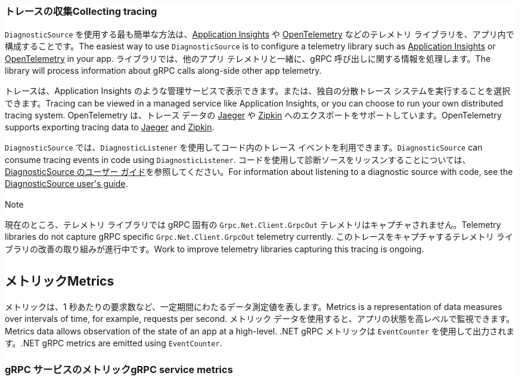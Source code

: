 ### <a name="collecting-tracing"></a><span data-ttu-id="f4ce1-175">トレースの収集</span><span class="sxs-lookup"><span data-stu-id="f4ce1-175">Collecting tracing</span></span>

<span data-ttu-id="f4ce1-176">`DiagnosticSource` を使用する最も簡単な方法は、[Application Insights](/azure/azure-monitor/app/asp-net-core) や [OpenTelemetry](https://github.com/open-telemetry/opentelemetry-dotnet) などのテレメトリ ライブラリを、アプリ内で構成することです。</span><span class="sxs-lookup"><span data-stu-id="f4ce1-176">The easiest way to use `DiagnosticSource` is to configure a telemetry library such as [Application Insights](/azure/azure-monitor/app/asp-net-core) or [OpenTelemetry](https://github.com/open-telemetry/opentelemetry-dotnet) in your app.</span></span> <span data-ttu-id="f4ce1-177">ライブラリでは、他のアプリ テレメトリと一緒に、gRPC 呼び出しに関する情報を処理します。</span><span class="sxs-lookup"><span data-stu-id="f4ce1-177">The library will process information about gRPC calls along-side other app telemetry.</span></span>

<span data-ttu-id="f4ce1-178">トレースは、Application Insights のような管理サービスで表示できます。または、独自の分散トレース システムを実行することを選択できます。</span><span class="sxs-lookup"><span data-stu-id="f4ce1-178">Tracing can be viewed in a managed service like Application Insights, or you can choose to run your own distributed tracing system.</span></span> <span data-ttu-id="f4ce1-179">OpenTelemetry は、トレース データの [Jaeger](https://www.jaegertracing.io/) や [Zipkin](https://zipkin.io/) へのエクスポートをサポートしています。</span><span class="sxs-lookup"><span data-stu-id="f4ce1-179">OpenTelemetry supports exporting tracing data to [Jaeger](https://www.jaegertracing.io/) and [Zipkin](https://zipkin.io/).</span></span>

<span data-ttu-id="f4ce1-180">`DiagnosticSource` では、`DiagnosticListener` を使用してコード内のトレース イベントを利用できます。</span><span class="sxs-lookup"><span data-stu-id="f4ce1-180">`DiagnosticSource` can consume tracing events in code using `DiagnosticListener`.</span></span> <span data-ttu-id="f4ce1-181">コードを使用して診断ソースをリッスンすることについては、[DiagnosticSource のユーザー ガイド](https://github.com/dotnet/corefx/blob/d3942d4671919edb0cca6ddc1840190f524a809d/src/System.Diagnostics.DiagnosticSource/src/DiagnosticSourceUsersGuide.md#consuming-data-with-diagnosticlistener)を参照してください。</span><span class="sxs-lookup"><span data-stu-id="f4ce1-181">For information about listening to a diagnostic source with code, see the [DiagnosticSource user's guide](https://github.com/dotnet/corefx/blob/d3942d4671919edb0cca6ddc1840190f524a809d/src/System.Diagnostics.DiagnosticSource/src/DiagnosticSourceUsersGuide.md#consuming-data-with-diagnosticlistener).</span></span>

> [!NOTE]
> <span data-ttu-id="f4ce1-182">現在のところ、テレメトリ ライブラリでは gRPC 固有の `Grpc.Net.Client.GrpcOut` テレメトリはキャプチャされません。</span><span class="sxs-lookup"><span data-stu-id="f4ce1-182">Telemetry libraries do not capture gRPC specific `Grpc.Net.Client.GrpcOut` telemetry currently.</span></span> <span data-ttu-id="f4ce1-183">このトレースをキャプチャするテレメトリ ライブラリの改善の取り組みが進行中です。</span><span class="sxs-lookup"><span data-stu-id="f4ce1-183">Work to improve telemetry libraries capturing this tracing is ongoing.</span></span>

## <a name="metrics"></a><span data-ttu-id="f4ce1-184">メトリック</span><span class="sxs-lookup"><span data-stu-id="f4ce1-184">Metrics</span></span>

<span data-ttu-id="f4ce1-185">メトリックは、1 秒あたりの要求数など、一定期間にわたるデータ測定値を表します。</span><span class="sxs-lookup"><span data-stu-id="f4ce1-185">Metrics is a representation of data measures over intervals of time, for example, requests per second.</span></span> <span data-ttu-id="f4ce1-186">メトリック データを使用すると、アプリの状態を高レベルで監視できます。</span><span class="sxs-lookup"><span data-stu-id="f4ce1-186">Metrics data allows observation of the state of an app at a high-level.</span></span> <span data-ttu-id="f4ce1-187">.NET gRPC メトリックは `EventCounter` を使用して出力されます。</span><span class="sxs-lookup"><span data-stu-id="f4ce1-187">.NET gRPC metrics are emitted using `EventCounter`.</span></span>

### <a name="grpc-service-metrics"></a><span data-ttu-id="f4ce1-188">gRPC サービスのメトリック</span><span class="sxs-lookup"><span data-stu-id="f4ce1-188">gRPC service metrics</span></span>
